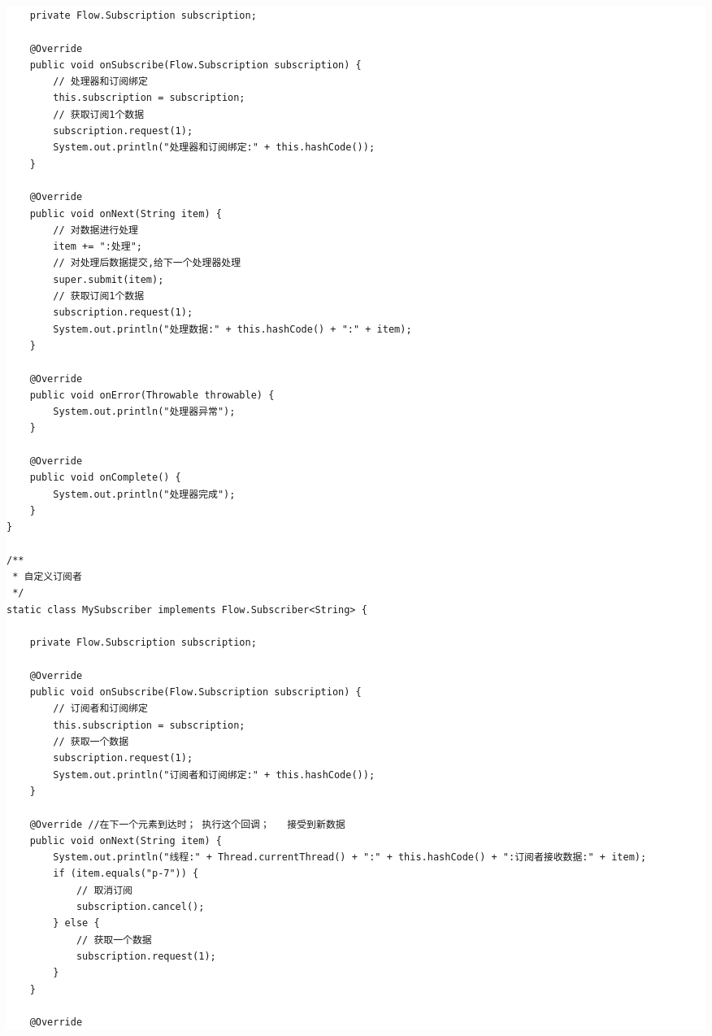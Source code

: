 ```text
    private Flow.Subscription subscription;

    @Override
    public void onSubscribe(Flow.Subscription subscription) {
        // 处理器和订阅绑定
        this.subscription = subscription;
        // 获取订阅1个数据
        subscription.request(1);
        System.out.println("处理器和订阅绑定:" + this.hashCode());
    }

    @Override
    public void onNext(String item) {
        // 对数据进行处理
        item += ":处理";
        // 对处理后数据提交,给下一个处理器处理
        super.submit(item);
        // 获取订阅1个数据
        subscription.request(1);
        System.out.println("处理数据:" + this.hashCode() + ":" + item);
    }

    @Override
    public void onError(Throwable throwable) {
        System.out.println("处理器异常");
    }

    @Override
    public void onComplete() {
        System.out.println("处理器完成");
    }
}

/**
 * 自定义订阅者
 */
static class MySubscriber implements Flow.Subscriber<String> {

    private Flow.Subscription subscription;

    @Override
    public void onSubscribe(Flow.Subscription subscription) {
        // 订阅者和订阅绑定
        this.subscription = subscription;
        // 获取一个数据
        subscription.request(1);
        System.out.println("订阅者和订阅绑定:" + this.hashCode());
    }

    @Override //在下一个元素到达时； 执行这个回调；   接受到新数据
    public void onNext(String item) {
        System.out.println("线程:" + Thread.currentThread() + ":" + this.hashCode() + ":订阅者接收数据:" + item);
        if (item.equals("p-7")) {
            // 取消订阅
            subscription.cancel();
        } else {
            // 获取一个数据
            subscription.request(1);
        }
    }

    @Override
```